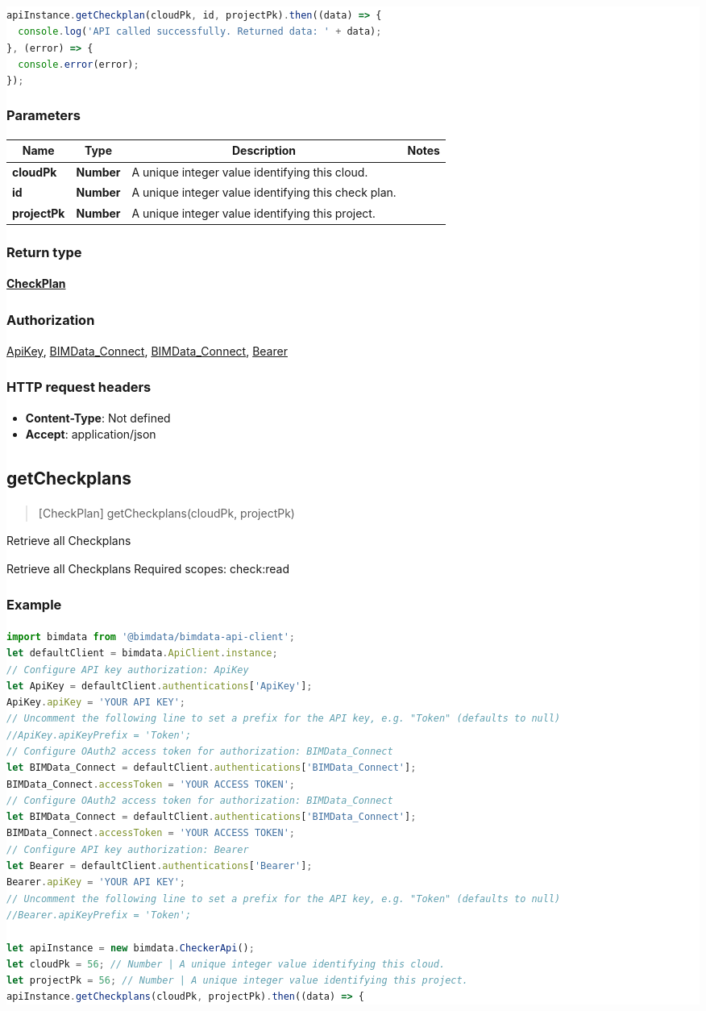 ```javascript
apiInstance.getCheckplan(cloudPk, id, projectPk).then((data) => {
  console.log('API called successfully. Returned data: ' + data);
}, (error) => {
  console.error(error);
});

```

### Parameters


Name | Type | Description  | Notes
------------- | ------------- | ------------- | -------------
 **cloudPk** | **Number**| A unique integer value identifying this cloud. | 
 **id** | **Number**| A unique integer value identifying this check plan. | 
 **projectPk** | **Number**| A unique integer value identifying this project. | 

### Return type

[**CheckPlan**](CheckPlan.md)

### Authorization

[ApiKey](../README.md#ApiKey), [BIMData_Connect](../README.md#BIMData_Connect), [BIMData_Connect](../README.md#BIMData_Connect), [Bearer](../README.md#Bearer)

### HTTP request headers

- **Content-Type**: Not defined
- **Accept**: application/json


## getCheckplans

> [CheckPlan] getCheckplans(cloudPk, projectPk)

Retrieve all Checkplans

Retrieve all Checkplans  Required scopes: check:read

### Example

```javascript
import bimdata from '@bimdata/bimdata-api-client';
let defaultClient = bimdata.ApiClient.instance;
// Configure API key authorization: ApiKey
let ApiKey = defaultClient.authentications['ApiKey'];
ApiKey.apiKey = 'YOUR API KEY';
// Uncomment the following line to set a prefix for the API key, e.g. "Token" (defaults to null)
//ApiKey.apiKeyPrefix = 'Token';
// Configure OAuth2 access token for authorization: BIMData_Connect
let BIMData_Connect = defaultClient.authentications['BIMData_Connect'];
BIMData_Connect.accessToken = 'YOUR ACCESS TOKEN';
// Configure OAuth2 access token for authorization: BIMData_Connect
let BIMData_Connect = defaultClient.authentications['BIMData_Connect'];
BIMData_Connect.accessToken = 'YOUR ACCESS TOKEN';
// Configure API key authorization: Bearer
let Bearer = defaultClient.authentications['Bearer'];
Bearer.apiKey = 'YOUR API KEY';
// Uncomment the following line to set a prefix for the API key, e.g. "Token" (defaults to null)
//Bearer.apiKeyPrefix = 'Token';

let apiInstance = new bimdata.CheckerApi();
let cloudPk = 56; // Number | A unique integer value identifying this cloud.
let projectPk = 56; // Number | A unique integer value identifying this project.
apiInstance.getCheckplans(cloudPk, projectPk).then((data) => {
```